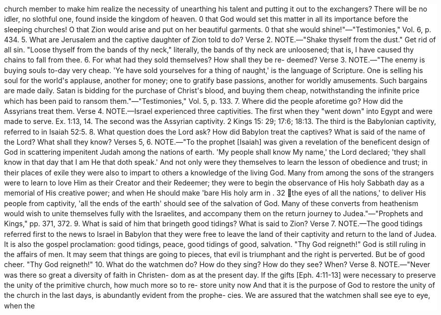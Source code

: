 church member to make him realize the necessity of unearthing his
 talent and putting it out to the exchangers? There will be no idler,
no slothful one, found inside the kingdom of heaven. 0 that God
would set this matter in all its importance before the sleeping churches!
O that Zion would arise and put on her beautiful garments. 0 that
she would shine!"—"Testimonies," Vol. 6, p. 434.
     5. What are Jerusalem and the captive daughter of Zion told to
do? Verse 2.
     NOTE.—"Shake thyself from the dust." Get rid of all sin.
    "Loose thyself from the bands of thy neck," literally, the bands of
thy neck are unloosened; that is, I have caused thy chains to fall
from thee.
     6. For what had they sold themselves? How shall they be re-
deemed? Verse 3.
    NOTE.—"The enemy is buying souls to-day very cheap. 'Ye have
sold yourselves for a thing of naught,' is the language of Scripture.
One is selling his soul for the world's applause, another for money;
one to gratify base passions, another for worldly amusements. Such
bargains are made daily. Satan is bidding for the purchase of Christ's
blood, and buying them cheap, notwithstanding the infinite price which
has been paid to ransom them."—"Testimonies," Vol. 5, p. 133.
     7. Where did the people aforetime go? How did the Assyrians
treat them. Verse 4.
     NOTE.—Israel experienced three captivities. The first when they
"went down" into Egypt and were made to serve. Ex. 1:13, 14.
    The second was the Assyrian captivity. 2 Kings 15: 29; 17:6;
18:13.
     The third is the Babylonian captivity, referred to in Isaiah 52:5.
    8. What question does the Lord ask? How did Babylon treat the
captives? What is said of the name of the Lord? What shall they
know? Verses 5, 6.
    NOTE.—"To the prophet [Isaiah] was given a revelation of the
beneficent design of God in scattering impenitent Judah among the
nations of earth. 'My people shall know My name,' the Lord declared;
'they shall know in that day that I am He that doth speak.' And not
only were they themselves to learn the lesson of obedience and trust;
in their places of exile they were also to impart to others a knowledge
of the living God. Many from among the sons of the strangers were
to learn to love Him as their Creator and their Redeemer; they were
to begin the observance of His holy Sabbath day as a memorial of
His creative power; and when He should make 'bare His holy arm in .
                                    32
the eyes of all the nations,' to deliver His people from captivity, 'all
the ends of the earth' should see of the salvation of God. Many of
these converts from heathenism would wish to unite themselves fully
with the Israelites, and accompany them on the return journey to
Judea."—"Prophets and Kings," pp. 371, 372.
    9. What is said of him that bringeth good tidings? What is said
to Zion? Verse 7.
    NOTE.—The good tidings referred first to the news to Israel in
Babylon that they were free to leave the land of their captivity and
return to the land of Judea. It is also the gospel proclamation: good
tidings, peace, good tidings of good, salvation.
    "Thy God reigneth!" God is still ruling in the affairs of men. It
may seem that things are going to pieces, that evil is triumphant and
the right is perverted. But be of good cheer. "Thy God reigneth!"
    10. What do the watchmen do? How do they sing? How do they
see? When? Verse 8.
    NOTE.—"Never was there so great a diversity of faith in Christen-
dom as at the present day. If the gifts [Eph. 4:11-13] were necessary
to preserve the unity of the primitive church, how much more so to re-
store unity now And that it is the purpose of God to restore the unity
of the church in the last days, is abundantly evident from the prophe-
cies. We are assured that the watchmen shall see eye to eye, when the